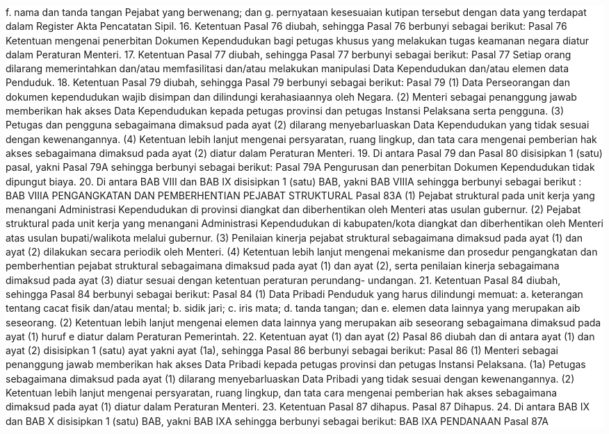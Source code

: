 f. nama dan tanda tangan Pejabat yang berwenang; dan
g. pernyataan kesesuaian kutipan tersebut dengan data yang terdapat dalam Register Akta Pencatatan Sipil.
16. Ketentuan Pasal 76 diubah, sehingga Pasal 76 berbunyi sebagai berikut:
Pasal 76
Ketentuan mengenai penerbitan Dokumen Kependudukan bagi petugas khusus yang melakukan tugas keamanan negara diatur dalam Peraturan Menteri.
17. Ketentuan Pasal 77 diubah, sehingga Pasal 77 berbunyi sebagai berikut:
Pasal 77
Setiap orang dilarang memerintahkan dan/atau memfasilitasi dan/atau melakukan manipulasi Data Kependudukan dan/atau elemen data Penduduk.
18. Ketentuan Pasal 79 diubah, sehingga Pasal 79 berbunyi sebagai berikut:
Pasal 79
(1) Data Perseorangan dan dokumen kependudukan wajib disimpan dan dilindungi kerahasiaannya oleh Negara.
(2) Menteri sebagai penanggung jawab memberikan hak akses Data Kependudukan kepada petugas provinsi dan petugas Instansi Pelaksana serta pengguna.
(3) Petugas dan pengguna sebagaimana dimaksud pada ayat (2) dilarang menyebarluaskan Data Kependudukan yang tidak sesuai dengan kewenangannya.
(4) Ketentuan lebih lanjut mengenai persyaratan, ruang lingkup, dan tata cara mengenai pemberian hak akses sebagaimana dimaksud pada ayat (2) diatur dalam Peraturan Menteri.
19. Di antara Pasal 79 dan Pasal 80 disisipkan 1 (satu) pasal, yakni Pasal 79A sehingga berbunyi sebagai berikut:
Pasal 79A
Pengurusan dan penerbitan Dokumen Kependudukan tidak dipungut biaya.
20. Di antara BAB VIII dan BAB IX disisipkan 1 (satu) BAB, yakni BAB VIIIA sehingga berbunyi sebagai berikut :
BAB VIIIA PENGANGKATAN DAN PEMBERHENTIAN PEJABAT STRUKTURAL
Pasal 83A
(1) Pejabat struktural pada unit kerja yang menangani Administrasi Kependudukan di provinsi diangkat dan diberhentikan oleh Menteri atas usulan gubernur.
(2) Pejabat struktural pada unit kerja yang menangani Administrasi Kependudukan di kabupaten/kota diangkat dan diberhentikan oleh Menteri atas usulan bupati/walikota melalui gubernur.
(3) Penilaian kinerja pejabat struktural sebagaimana dimaksud pada ayat (1) dan ayat (2) dilakukan secara periodik oleh Menteri.
(4) Ketentuan lebih lanjut mengenai mekanisme dan prosedur pengangkatan dan pemberhentian pejabat struktural sebagaimana dimaksud pada ayat (1) dan ayat (2), serta penilaian kinerja sebagaimana dimaksud pada ayat (3) diatur sesuai dengan ketentuan peraturan perundang- undangan.
21. Ketentuan Pasal 84 diubah, sehingga Pasal 84 berbunyi sebagai berikut:
Pasal 84
(1) Data Pribadi Penduduk yang harus dilindungi memuat:
a. keterangan tentang cacat fisik dan/atau mental;
b. sidik jari;
c. iris mata;
d. tanda tangan; dan
e. elemen data lainnya yang merupakan aib seseorang.
(2) Ketentuan lebih lanjut mengenai elemen data lainnya yang merupakan aib seseorang sebagaimana dimaksud pada ayat (1) huruf e diatur dalam Peraturan Pemerintah.
22. Ketentuan ayat (1) dan ayat (2) Pasal 86 diubah dan di antara ayat (1) dan ayat (2) disisipkan 1 (satu) ayat yakni ayat (1a), sehingga Pasal 86 berbunyi sebagai berikut:
Pasal 86
(1) Menteri sebagai penanggung jawab memberikan hak akses Data Pribadi kepada petugas provinsi dan petugas Instansi Pelaksana.
(1a) Petugas sebagaimana dimaksud pada ayat (1) dilarang menyebarluaskan Data Pribadi yang tidak sesuai dengan kewenangannya.
(2) Ketentuan lebih lanjut mengenai persyaratan, ruang lingkup, dan tata cara mengenai pemberian hak akses sebagaimana dimaksud pada ayat (1) diatur dalam Peraturan Menteri.
23. Ketentuan Pasal 87 dihapus.
Pasal 87
Dihapus.
24. Di antara BAB IX dan BAB X disisipkan 1 (satu) BAB, yakni BAB IXA sehingga berbunyi sebagai berikut:
BAB IXA PENDANAAN
Pasal 87A